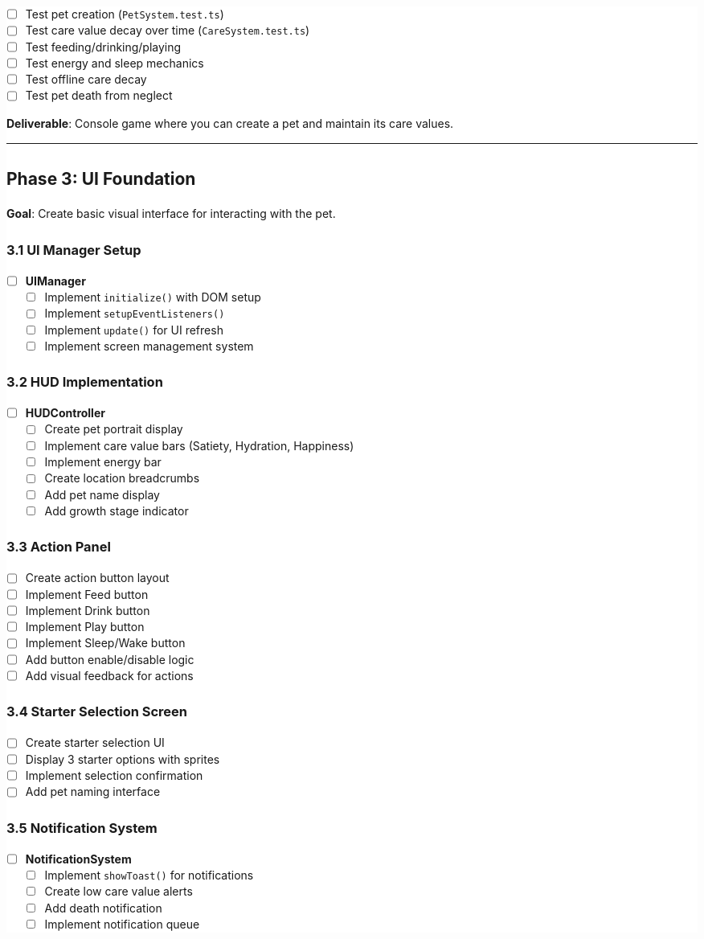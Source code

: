 - [ ] Test pet creation (`PetSystem.test.ts`)
- [ ] Test care value decay over time (`CareSystem.test.ts`)
- [ ] Test feeding/drinking/playing
- [ ] Test energy and sleep mechanics
- [ ] Test offline care decay
- [ ] Test pet death from neglect

**Deliverable**: Console game where you can create a pet and maintain its care values.

---

## Phase 3: UI Foundation

**Goal**: Create basic visual interface for interacting with the pet.

### 3.1 UI Manager Setup

- [ ] **UIManager**
  - [ ] Implement `initialize()` with DOM setup
  - [ ] Implement `setupEventListeners()`
  - [ ] Implement `update()` for UI refresh
  - [ ] Implement screen management system

### 3.2 HUD Implementation

- [ ] **HUDController**
  - [ ] Create pet portrait display
  - [ ] Implement care value bars (Satiety, Hydration, Happiness)
  - [ ] Implement energy bar
  - [ ] Create location breadcrumbs
  - [ ] Add pet name display
  - [ ] Add growth stage indicator

### 3.3 Action Panel

- [ ] Create action button layout
- [ ] Implement Feed button
- [ ] Implement Drink button
- [ ] Implement Play button
- [ ] Implement Sleep/Wake button
- [ ] Add button enable/disable logic
- [ ] Add visual feedback for actions

### 3.4 Starter Selection Screen

- [ ] Create starter selection UI
- [ ] Display 3 starter options with sprites
- [ ] Implement selection confirmation
- [ ] Add pet naming interface

### 3.5 Notification System

- [ ] **NotificationSystem**
  - [ ] Implement `showToast()` for notifications
  - [ ] Create low care value alerts
  - [ ] Add death notification
  - [ ] Implement notification queue
